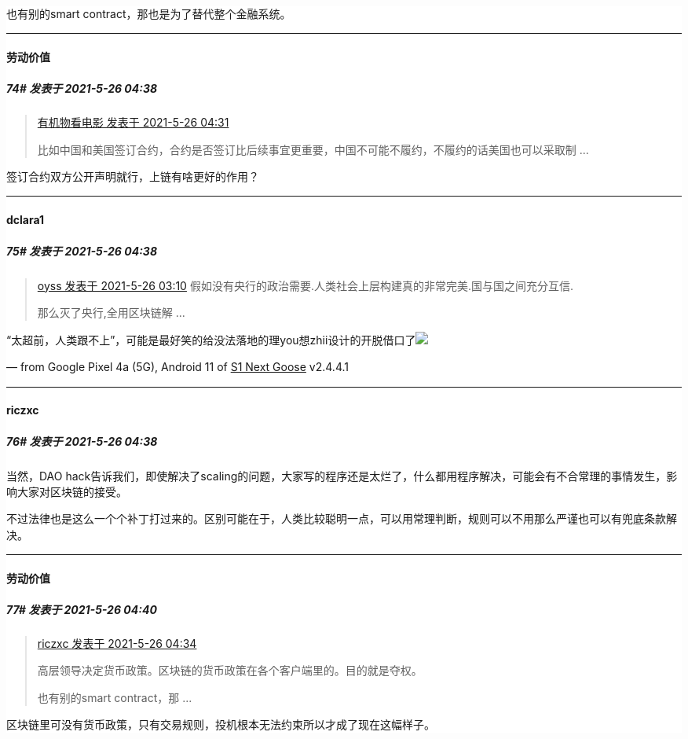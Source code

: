 
也有别的smart contract，那也是为了替代整个金融系统。


*****

####  劳动价值  
##### 74#       发表于 2021-5-26 04:38


<blockquote><a href="httphttps://bbs.saraba1st.com/2b/forum.php?mod=redirect&amp;goto=findpost&amp;pid=51371050&amp;ptid=2005934" target="_blank">有机物看电影 发表于 2021-5-26 04:31</a>

比如中国和美国签订合约，合约是否签订比后续事宜更重要，中国不可能不履约，不履约的话美国也可以采取制 ...</blockquote>
签订合约双方公开声明就行，上链有啥更好的作用？


*****

####  dclara1  
##### 75#       发表于 2021-5-26 04:38


<blockquote><a href="httphttps://bbs.saraba1st.com/2b/forum.php?mod=redirect&amp;goto=findpost&amp;pid=51370963&amp;ptid=2005934" target="_blank">oyss 发表于 2021-5-26 03:10</a>
假如没有央行的政治需要.人类社会上层构建真的非常完美.国与国之间充分互信.

那么灭了央行,全用区块链解 ...</blockquote>
“太超前，人类跟不上”，可能是最好笑的给没法落地的理you想zhii设计的开脱借口了<img src="https://static.saraba1st.com/image/smiley/face2017/065.png" referrerpolicy="no-referrer">

— from Google Pixel 4a (5G), Android 11 of [S1 Next Goose](https://pan.baidu.com/s/1mi43uRm) v2.4.4.1


*****

####  riczxc  
##### 76#       发表于 2021-5-26 04:38


当然，DAO hack告诉我们，即使解决了scaling的问题，大家写的程序还是太烂了，什么都用程序解决，可能会有不合常理的事情发生，影响大家对区块链的接受。


不过法律也是这么一个个补丁打过来的。区别可能在于，人类比较聪明一点，可以用常理判断，规则可以不用那么严谨也可以有兜底条款解决。


*****

####  劳动价值  
##### 77#       发表于 2021-5-26 04:40


<blockquote><a href="httphttps://bbs.saraba1st.com/2b/forum.php?mod=redirect&amp;goto=findpost&amp;pid=51371055&amp;ptid=2005934" target="_blank">riczxc 发表于 2021-5-26 04:34</a>

高层领导决定货币政策。区块链的货币政策在各个客户端里的。目的就是夺权。


也有别的smart contract，那 ...</blockquote>
区块链里可没有货币政策，只有交易规则，投机根本无法约束所以才成了现在这幅样子。
